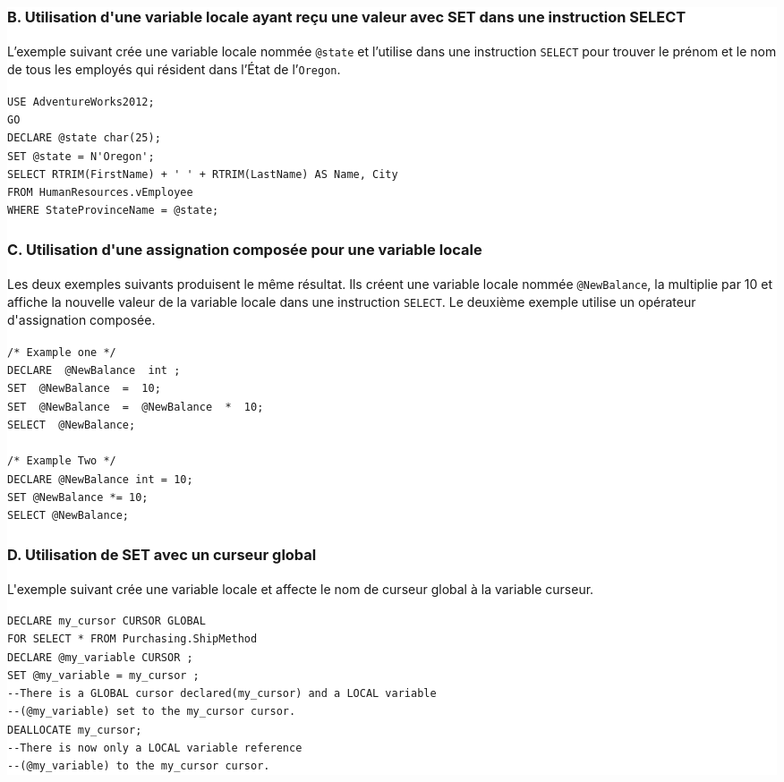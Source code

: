 ### <a name="b-using-a-local-variable-assigned-a-value-by-using-set-in-a-select-statement"></a>B. Utilisation d'une variable locale ayant reçu une valeur avec SET dans une instruction SELECT  
L’exemple suivant crée une variable locale nommée `@state` et l’utilise dans une instruction `SELECT` pour trouver le prénom et le nom de tous les employés qui résident dans l’État de l’`Oregon`.  
  
```  
USE AdventureWorks2012;  
GO  
DECLARE @state char(25);  
SET @state = N'Oregon';  
SELECT RTRIM(FirstName) + ' ' + RTRIM(LastName) AS Name, City  
FROM HumanResources.vEmployee  
WHERE StateProvinceName = @state;  
```  
  
### <a name="c-using-a-compound-assignment-for-a-local-variable"></a>C. Utilisation d'une assignation composée pour une variable locale  
Les deux exemples suivants produisent le même résultat. Ils créent une variable locale nommée `@NewBalance`, la multiplie par 10 et affiche la nouvelle valeur de la variable locale dans une instruction `SELECT`. Le deuxième exemple utilise un opérateur d'assignation composée.  
  
```  
/* Example one */  
DECLARE  @NewBalance  int ;  
SET  @NewBalance  =  10;  
SET  @NewBalance  =  @NewBalance  *  10;  
SELECT  @NewBalance;  
  
/* Example Two */  
DECLARE @NewBalance int = 10;  
SET @NewBalance *= 10;  
SELECT @NewBalance;  
```  
  
### <a name="d-using-set-with-a-global-cursor"></a>D. Utilisation de SET avec un curseur global  
L'exemple suivant crée une variable locale et affecte le nom de curseur global à la variable curseur.  
  
```  
DECLARE my_cursor CURSOR GLOBAL   
FOR SELECT * FROM Purchasing.ShipMethod  
DECLARE @my_variable CURSOR ;  
SET @my_variable = my_cursor ;   
--There is a GLOBAL cursor declared(my_cursor) and a LOCAL variable  
--(@my_variable) set to the my_cursor cursor.  
DEALLOCATE my_cursor;   
--There is now only a LOCAL variable reference  
--(@my_variable) to the my_cursor cursor.  
```  
  